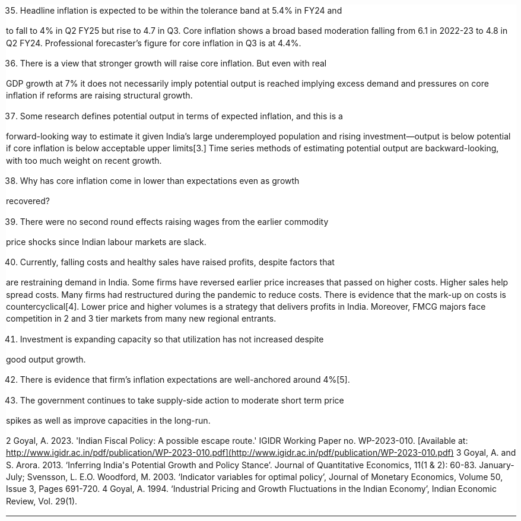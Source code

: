35. Headline inflation is expected to be within the tolerance band at 5.4% in FY24 and

to fall to 4% in Q2 FY25 but rise to 4.7 in Q3. Core inflation shows a broad based
moderation falling from 6.1 in 2022-23 to 4.8 in Q2 FY24. Professional forecaster’s figure
for core inflation in Q3 is at 4.4%.

36. There is a view that stronger growth will raise core inflation. But even with real

GDP growth at 7% it does not necessarily imply potential output is reached implying
excess demand and pressures on core inflation if reforms are raising structural growth.

37. Some research defines potential output in terms of expected inflation, and this is a

forward-looking way to estimate it given India’s large underemployed population and
rising investment—output is below potential if core inflation is below acceptable upper
limits[3.] Time series methods of estimating potential output are backward-looking, with too
much weight on recent growth.

38. Why has core inflation come in lower than expectations even as growth

recovered?

39. There were no second round effects raising wages from the earlier commodity

price shocks since Indian labour markets are slack.


40. Currently, falling costs and healthy sales have raised profits, despite factors that

are restraining demand in India. Some firms have reversed earlier price increases that
passed on higher costs. Higher sales help spread costs. Many firms had restructured
during the pandemic to reduce costs. There is evidence that the mark-up on costs is
countercyclical[4]. Lower price and higher volumes is a strategy that delivers profits in
India. Moreover, FMCG majors face competition in 2 and 3 tier markets from many new
regional entrants.

41. Investment is expanding capacity so that utilization has not increased despite

good output growth.

42. There is evidence that firm’s inflation expectations are well-anchored around 4%[5].

43. The government continues to take supply-side action to moderate short term price

spikes as well as improve capacities in the long-run.


2 Goyal, A. 2023. 'Indian Fiscal Policy: A possible escape route.' IGIDR Working Paper no. WP-2023-010.
[Available at: http://www.igidr.ac.in/pdf/publication/WP-2023-010.pdf](http://www.igidr.ac.in/pdf/publication/WP-2023-010.pdf)
3 Goyal, A. and S. Arora. 2013. ‘Inferring India's Potential Growth and Policy Stance’. Journal of
Quantitative Economics, 11(1 & 2): 60-83. January-July; Svensson, L. E.O. Woodford, M. 2003. ‘Indicator
variables for optimal policy’, Journal of Monetary Economics, Volume 50, Issue 3, Pages 691-720.
4 Goyal, A. 1994. ‘Industrial Pricing and Growth Fluctuations in the Indian Economy’, Indian Economic
Review, Vol. 29(1).


-----
